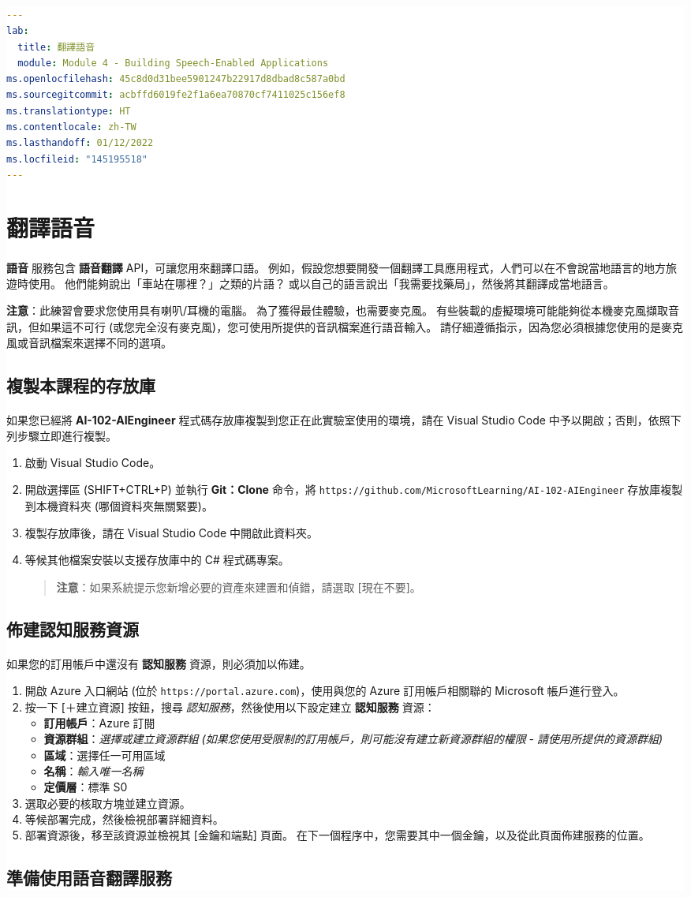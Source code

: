 ```yaml
---
lab:
  title: 翻譯語音
  module: Module 4 - Building Speech-Enabled Applications
ms.openlocfilehash: 45c8d0d31bee5901247b22917d8dbad8c587a0bd
ms.sourcegitcommit: acbffd6019fe2f1a6ea70870cf7411025c156ef8
ms.translationtype: HT
ms.contentlocale: zh-TW
ms.lasthandoff: 01/12/2022
ms.locfileid: "145195518"
---
```

# <a name="translate-speech"></a>翻譯語音

**語音** 服務包含 **語音翻譯** API，可讓您用來翻譯口語。 例如，假設您想要開發一個翻譯工具應用程式，人們可以在不會說當地語言的地方旅遊時使用。 他們能夠說出「車站在哪裡？」之類的片語？ 或以自己的語言說出「我需要找藥局」，然後將其翻譯成當地語言。

**注意**：此練習會要求您使用具有喇叭/耳機的電腦。 為了獲得最佳體驗，也需要麥克風。 有些裝載的虛擬環境可能能夠從本機麥克風擷取音訊，但如果這不可行 (或您完全沒有麥克風)，您可使用所提供的音訊檔案進行語音輸入。 請仔細遵循指示，因為您必須根據您使用的是麥克風或音訊檔案來選擇不同的選項。

## <a name="clone-the-repository-for-this-course"></a>複製本課程的存放庫

如果您已經將 **AI-102-AIEngineer** 程式碼存放庫複製到您正在此實驗室使用的環境，請在 Visual Studio Code 中予以開啟；否則，依照下列步驟立即進行複製。

1. 啟動 Visual Studio Code。
2. 開啟選擇區 (SHIFT+CTRL+P) 並執行 **Git：Clone** 命令，將 `https://github.com/MicrosoftLearning/AI-102-AIEngineer` 存放庫複製到本機資料夾 (哪個資料夾無關緊要)。
3. 複製存放庫後，請在 Visual Studio Code 中開啟此資料夾。
4. 等候其他檔案安裝以支援存放庫中的 C# 程式碼專案。

    > **注意**：如果系統提示您新增必要的資產來建置和偵錯，請選取 [現在不要]。

## <a name="provision-a-cognitive-services-resource"></a>佈建認知服務資源

如果您的訂用帳戶中還沒有 **認知服務** 資源，則必須加以佈建。

1. 開啟 Azure 入口網站 (位於 `https://portal.azure.com`)，使用與您的 Azure 訂用帳戶相關聯的 Microsoft 帳戶進行登入。
2. 按一下 [&#65291;建立資源] 按鈕，搜尋 *認知服務*，然後使用以下設定建立 **認知服務** 資源：
    - **訂用帳戶**：Azure 訂閱
    - **資源群組**：*選擇或建立資源群組 (如果您使用受限制的訂用帳戶，則可能沒有建立新資源群組的權限 - 請使用所提供的資源群組)*
    - **區域**：選擇任一可用區域
    - **名稱**：*輸入唯一名稱*
    - **定價層**：標準 S0
3. 選取必要的核取方塊並建立資源。
4. 等候部署完成，然後檢視部署詳細資料。
5. 部署資源後，移至該資源並檢視其 [金鑰和端點] 頁面。 在下一個程序中，您需要其中一個金鑰，以及從此頁面佈建服務的位置。

## <a name="prepare-to-use-the-speech-translation-service"></a>準備使用語音翻譯服務
